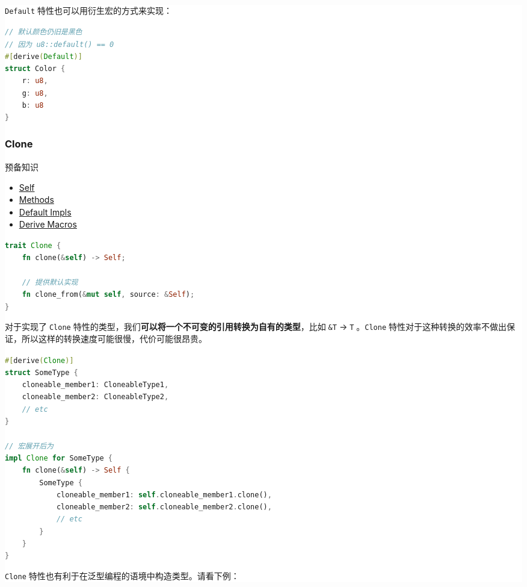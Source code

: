 `Default` 特性也可以用衍生宏的方式来实现：

```rust
// 默认颜色仍旧是黑色
// 因为 u8::default() == 0
#[derive(Default)]
struct Color {
    r: u8,
    g: u8,
    b: u8
}
```

### Clone

预备知识

- [Self](#self)
- [Methods](#methods)
- [Default Impls](#default-impls)
- [Derive Macros](#derive-macros)

```rust
trait Clone {
    fn clone(&self) -> Self;

    // 提供默认实现
    fn clone_from(&mut self, source: &Self);
}
```

对于实现了 `Clone` 特性的类型，我们**可以将一个不可变的引用转换为自有的类型**，比如 `&T` -> `T` 。`Clone` 特性对于这种转换的效率不做出保证，所以这样的转换速度可能很慢，代价可能很昂贵。

```rust
#[derive(Clone)]
struct SomeType {
    cloneable_member1: CloneableType1,
    cloneable_member2: CloneableType2,
    // etc
}

// 宏展开后为
impl Clone for SomeType {
    fn clone(&self) -> Self {
        SomeType {
            cloneable_member1: self.cloneable_member1.clone(),
            cloneable_member2: self.cloneable_member2.clone(),
            // etc
        }
    }
}
```

`Clone` 特性也有利于在泛型编程的语境中构造类型。请看下例：
